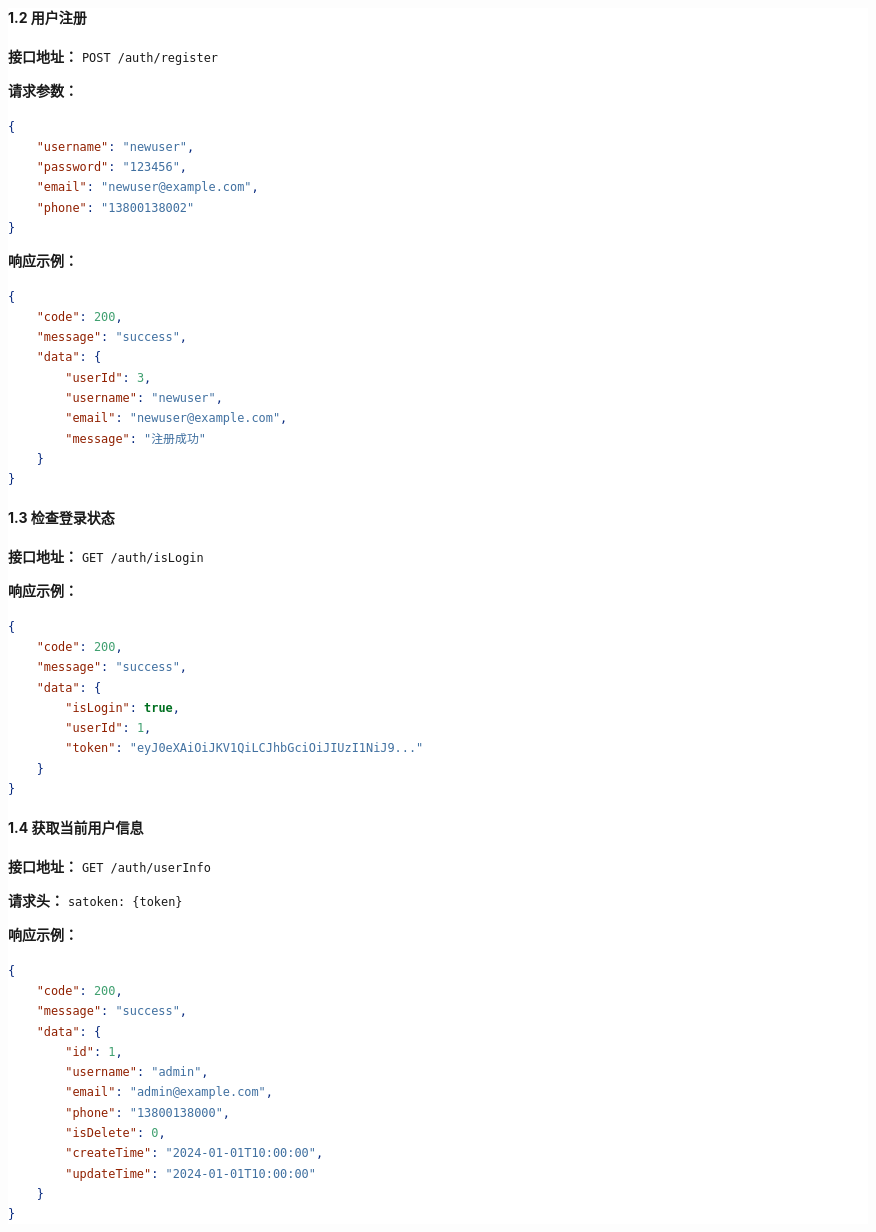 #### 1.2 用户注册

**接口地址：** `POST /auth/register`

**请求参数：**
```json
{
    "username": "newuser",
    "password": "123456",
    "email": "newuser@example.com",
    "phone": "13800138002"
}
```

**响应示例：**
```json
{
    "code": 200,
    "message": "success",
    "data": {
        "userId": 3,
        "username": "newuser",
        "email": "newuser@example.com",
        "message": "注册成功"
    }
}
```

#### 1.3 检查登录状态

**接口地址：** `GET /auth/isLogin`

**响应示例：**
```json
{
    "code": 200,
    "message": "success",
    "data": {
        "isLogin": true,
        "userId": 1,
        "token": "eyJ0eXAiOiJKV1QiLCJhbGciOiJIUzI1NiJ9..."
    }
}
```

#### 1.4 获取当前用户信息

**接口地址：** `GET /auth/userInfo`

**请求头：** `satoken: {token}`

**响应示例：**
```json
{
    "code": 200,
    "message": "success",
    "data": {
        "id": 1,
        "username": "admin",
        "email": "admin@example.com",
        "phone": "13800138000",
        "isDelete": 0,
        "createTime": "2024-01-01T10:00:00",
        "updateTime": "2024-01-01T10:00:00"
    }
}
```
